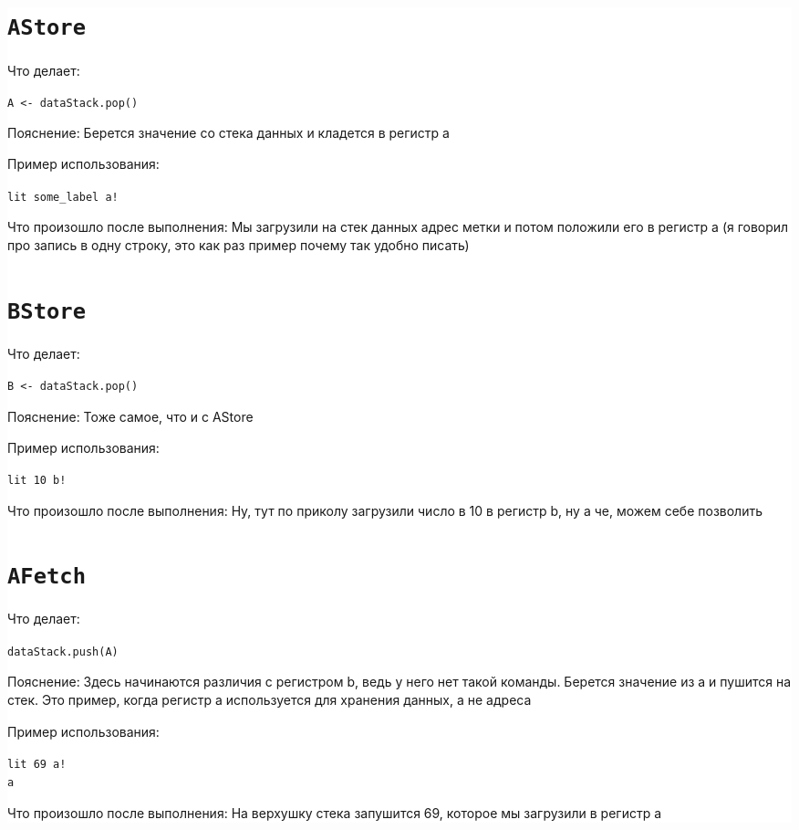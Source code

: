 # ```AStore```
Что делает:
```
A <- dataStack.pop()
```

Пояснение:
Берется значение со стека данных и кладется в регистр a

Пример использования:
```
lit some_label a!
```

Что произошло после выполнения:
Мы загрузили на стек данных адрес метки и потом положили его в регистр а (я говорил про запись в одну строку, это как раз пример почему так удобно писать)

# ```BStore```
Что делает:
```
B <- dataStack.pop()
```

Пояснение:
Тоже самое, что и с AStore

Пример использования:
```
lit 10 b!
```

Что произошло после выполнения:
Ну, тут по приколу загрузили число в 10 в регистр b, ну а че, можем себе позволить

# ```AFetch```
Что делает:
```
dataStack.push(A)
```

Пояснение:
Здесь начинаются различия с регистром b, ведь у него нет такой команды. Берется значение из а и пушится на стек. Это пример, когда регистр а используется для хранения данных, а не адреса

Пример использования:
```
lit 69 a!
a
```

Что произошло после выполнения:
На верхушку стека запушится 69, которое мы загрузили в регистр a
